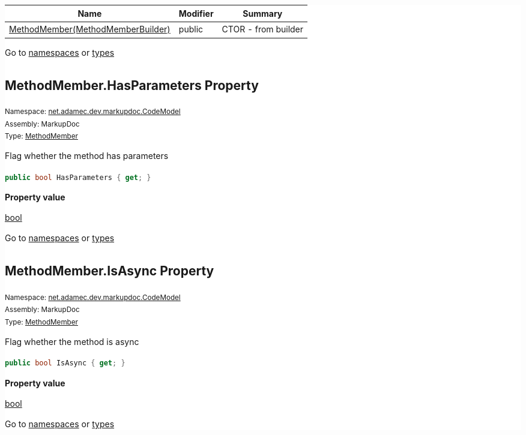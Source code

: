  | Name | Modifier | Summary | 
 | ------ | ---------- | --------- | 
 | [MethodMember(MethodMemberBuilder)](#m-net.adamec.dev.markupdoc.codemodel.methodmember.-ctor_net.adamec.dev.markupdoc.codemodel.builder.methodmemberbuilder___brj243) | public | CTOR - from builder | 

 


Go to [namespaces](MarkupDoc.md#namespace-list) or [types](MarkupDoc.md#type-list)


 


##  <a id="p-net.adamec.dev.markupdoc.codemodel.methodmember.hasparameters__1rxkvrw" />  MethodMember.HasParameters Property ##
<small>Namespace: [net.adamec.dev.markupdoc.CodeModel](#n-net.adamec.dev.markupdoc.codemodel__1f8sg55)           
Assembly: MarkupDoc           
Type: [MethodMember](#t-net.adamec.dev.markupdoc.codemodel.methodmember__od9yq)</small>


Flag whether the method has parameters



```csharp
public bool HasParameters { get; }
```

<strong>Property value</strong><dl><dt><a href="https://docs.microsoft.com/en-us/dotnet/api/system.boolean" target="_blank" >bool</a></dt><dd></dd></dl>


Go to [namespaces](MarkupDoc.md#namespace-list) or [types](MarkupDoc.md#type-list)


 


##  <a id="p-net.adamec.dev.markupdoc.codemodel.methodmember.isasync__ytfsx0" />  MethodMember.IsAsync Property ##
<small>Namespace: [net.adamec.dev.markupdoc.CodeModel](#n-net.adamec.dev.markupdoc.codemodel__1f8sg55)           
Assembly: MarkupDoc           
Type: [MethodMember](#t-net.adamec.dev.markupdoc.codemodel.methodmember__od9yq)</small>


Flag whether the method is async



```csharp
public bool IsAsync { get; }
```

<strong>Property value</strong><dl><dt><a href="https://docs.microsoft.com/en-us/dotnet/api/system.boolean" target="_blank" >bool</a></dt><dd></dd></dl>


Go to [namespaces](MarkupDoc.md#namespace-list) or [types](MarkupDoc.md#type-list)

